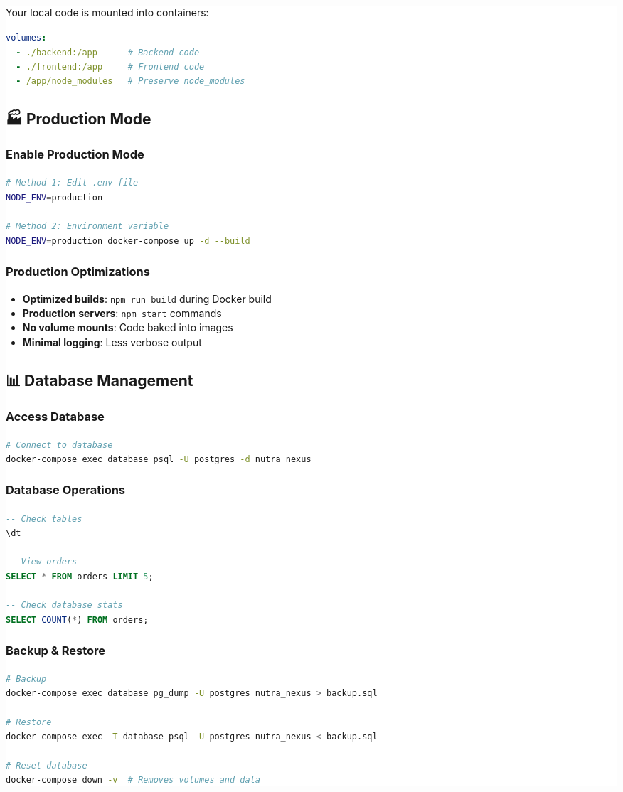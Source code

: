 Your local code is mounted into containers:
```yaml
volumes:
  - ./backend:/app      # Backend code
  - ./frontend:/app     # Frontend code
  - /app/node_modules   # Preserve node_modules
```

## 🏭 Production Mode

### Enable Production Mode

```bash
# Method 1: Edit .env file
NODE_ENV=production

# Method 2: Environment variable
NODE_ENV=production docker-compose up -d --build
```

### Production Optimizations

- **Optimized builds**: `npm run build` during Docker build
- **Production servers**: `npm start` commands
- **No volume mounts**: Code baked into images
- **Minimal logging**: Less verbose output

## 📊 Database Management

### Access Database

```bash
# Connect to database
docker-compose exec database psql -U postgres -d nutra_nexus
```

### Database Operations

```sql
-- Check tables
\dt

-- View orders
SELECT * FROM orders LIMIT 5;

-- Check database stats
SELECT COUNT(*) FROM orders;
```

### Backup & Restore

```bash
# Backup
docker-compose exec database pg_dump -U postgres nutra_nexus > backup.sql

# Restore
docker-compose exec -T database psql -U postgres nutra_nexus < backup.sql

# Reset database
docker-compose down -v  # Removes volumes and data
```
